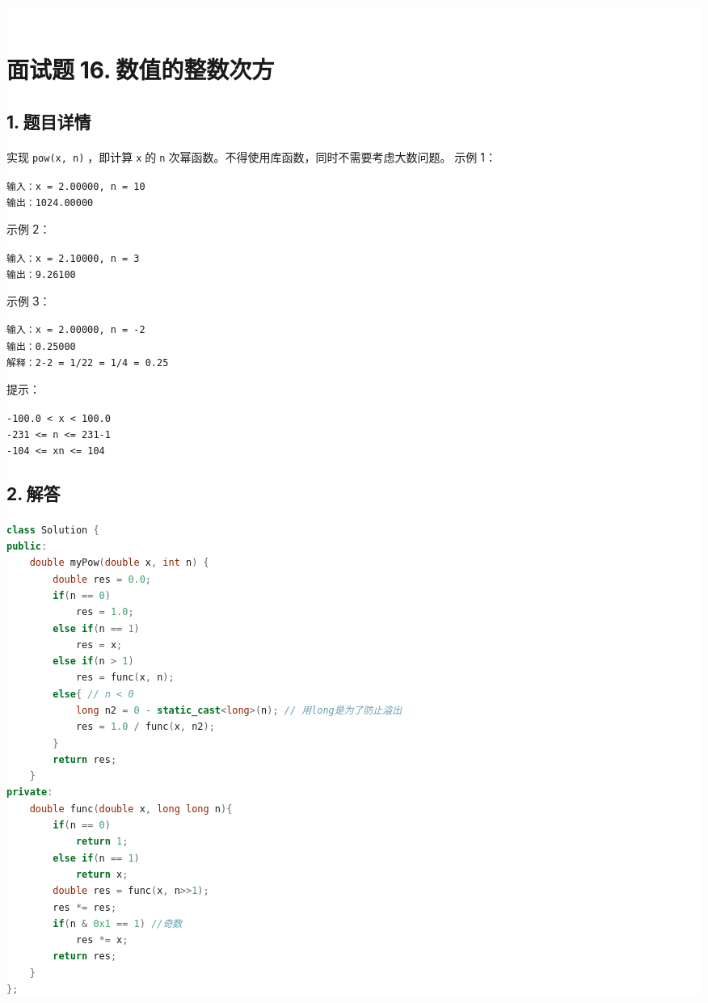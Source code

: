 




&emsp;
&emsp; 
# 面试题 16. 数值的整数次方
## 1. 题目详情
实现 `pow(x, n)` ，即计算 `x` 的 `n` 次幂函数。不得使用库函数，同时不需要考虑大数问题。
示例 1：
```
输入：x = 2.00000, n = 10
输出：1024.00000
```
示例 2：
```
输入：x = 2.10000, n = 3
输出：9.26100
```
示例 3：
```
输入：x = 2.00000, n = -2
输出：0.25000
解释：2-2 = 1/22 = 1/4 = 0.25
```
提示：
```
-100.0 < x < 100.0
-231 <= n <= 231-1
-104 <= xn <= 104
```

## 2. 解答
```cpp
class Solution {
public:
    double myPow(double x, int n) {
        double res = 0.0;
        if(n == 0)
            res = 1.0;
        else if(n == 1)
            res = x;
        else if(n > 1)
            res = func(x, n);
        else{ // n < 0
            long n2 = 0 - static_cast<long>(n); // 用long是为了防止溢出
            res = 1.0 / func(x, n2);
        }
        return res;
    }
private:
    double func(double x, long long n){
        if(n == 0)
            return 1;
        else if(n == 1)
            return x;
        double res = func(x, n>>1);
        res *= res;
        if(n & 0x1 == 1) //奇数
            res *= x;
        return res;
    }
};
```